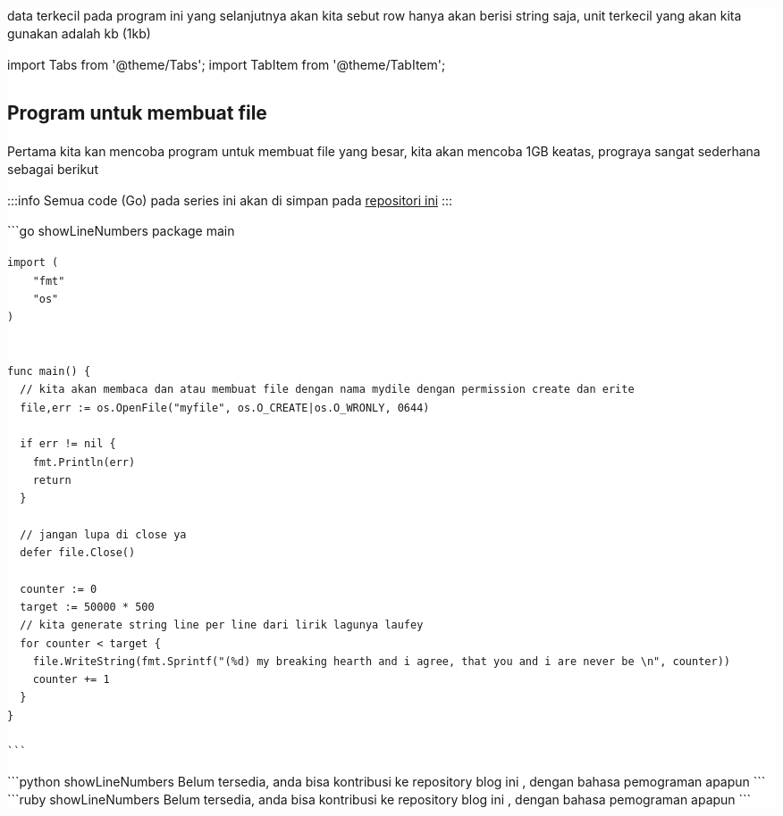 

data terkecil pada program ini yang selanjutnya akan kita sebut row hanya akan berisi string saja,
unit terkecil yang akan kita gunakan adalah kb (1kb)




import Tabs from '@theme/Tabs';
import TabItem from '@theme/TabItem';


## Program untuk membuat file
Pertama kita kan mencoba program untuk membuat file yang besar, kita akan mencoba 1GB keatas, prograya sangat sederhana sebagai berikut

:::info
Semua code (Go) pada series ini akan di simpan pada [repositori ini](https://github.com/alfiankan/nano-db)
:::


<Tabs>
  <TabItem value="go" label="Go" default>
    ```go showLineNumbers
    package main
    
    import (
        "fmt"
        "os"
    )
    
    
    func main() {
      // kita akan membaca dan atau membuat file dengan nama mydile dengan permission create dan erite
      file,err := os.OpenFile("myfile", os.O_CREATE|os.O_WRONLY, 0644)
    
      if err != nil {
        fmt.Println(err)
        return
      }
   
      // jangan lupa di close ya
      defer file.Close()
    
      counter := 0
      target := 50000 * 500
      // kita generate string line per line dari lirik lagunya laufey 
      for counter < target {
        file.WriteString(fmt.Sprintf("(%d) my breaking hearth and i agree, that you and i are never be \n", counter))
        counter += 1
      }
    }

    ```
  </TabItem>
  <TabItem value="python" label="Python">
    ```python showLineNumbers
    Belum tersedia, anda bisa kontribusi ke repository blog ini , dengan bahasa pemograman apapun
    ```
  </TabItem>
  <TabItem value="Ruby" label="Ruby">
    ```ruby showLineNumbers
    Belum tersedia, anda bisa kontribusi ke repository blog ini , dengan bahasa pemograman apapun
    ```
  </TabItem>
</Tabs>
